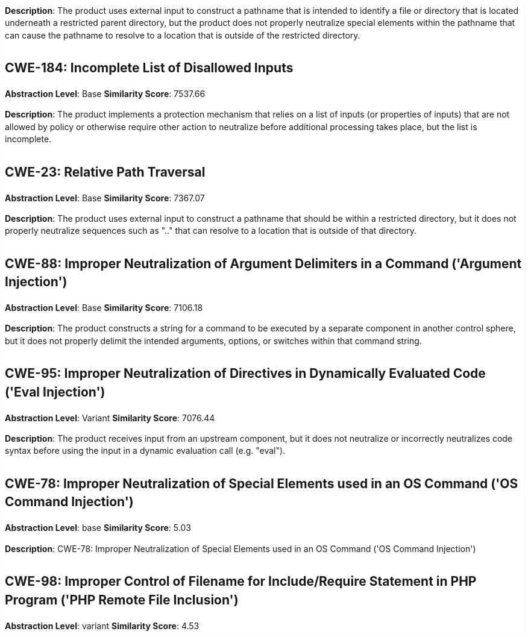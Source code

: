 **Description**:
The product uses external input to construct a pathname that is intended to identify a file or directory that is located underneath a restricted parent directory, but the product does not properly neutralize special elements within the pathname that can cause the pathname to resolve to a location that is outside of the restricted directory.
## CWE-184: Incomplete List of Disallowed Inputs
**Abstraction Level**: Base
**Similarity Score**: 7537.66

**Description**:
The product implements a protection mechanism that relies on a list of inputs (or properties of inputs) that are not allowed by policy or otherwise require other action to neutralize before additional processing takes place, but the list is incomplete.
## CWE-23: Relative Path Traversal
**Abstraction Level**: Base
**Similarity Score**: 7367.07

**Description**:
The product uses external input to construct a pathname that should be within a restricted directory, but it does not properly neutralize sequences such as ".." that can resolve to a location that is outside of that directory.
## CWE-88: Improper Neutralization of Argument Delimiters in a Command ('Argument Injection')
**Abstraction Level**: Base
**Similarity Score**: 7106.18

**Description**:
The product constructs a string for a command to be executed by a separate component
in another control sphere, but it does not properly delimit the
intended arguments, options, or switches within that command string.
## CWE-95: Improper Neutralization of Directives in Dynamically Evaluated Code ('Eval Injection')
**Abstraction Level**: Variant
**Similarity Score**: 7076.44

**Description**:
The product receives input from an upstream component, but it does not neutralize or incorrectly neutralizes code syntax before using the input in a dynamic evaluation call (e.g. "eval").
## CWE-78: Improper Neutralization of Special Elements used in an OS Command ('OS Command Injection')
**Abstraction Level**: base
**Similarity Score**: 5.03

**Description**:
CWE-78: Improper Neutralization of Special Elements used in an OS Command ('OS Command Injection')
## CWE-98: Improper Control of Filename for Include/Require Statement in PHP Program ('PHP Remote File Inclusion')
**Abstraction Level**: variant
**Similarity Score**: 4.53
